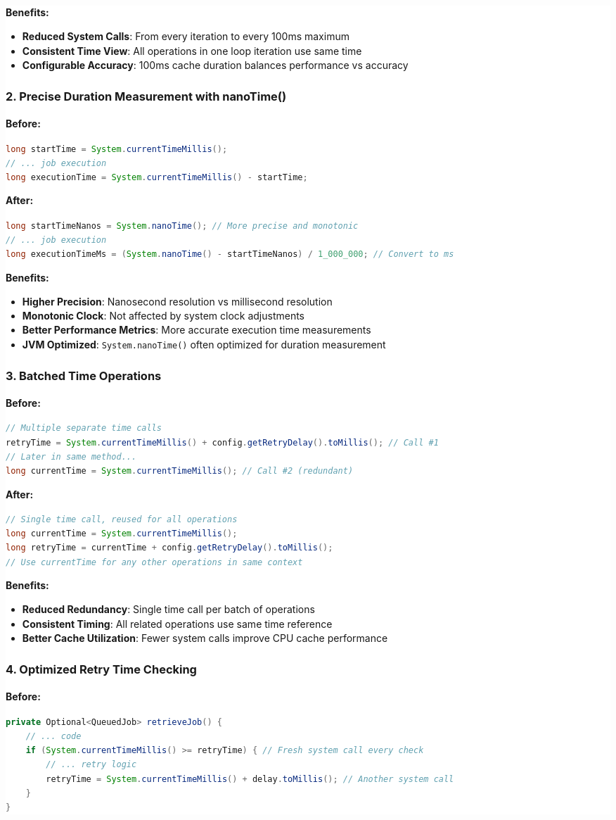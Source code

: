 **Benefits:**
- **Reduced System Calls**: From every iteration to every 100ms maximum
- **Consistent Time View**: All operations in one loop iteration use same time
- **Configurable Accuracy**: 100ms cache duration balances performance vs accuracy

### **2. Precise Duration Measurement with nanoTime()**

**Before:**
```java
long startTime = System.currentTimeMillis();
// ... job execution
long executionTime = System.currentTimeMillis() - startTime;
```

**After:**
```java
long startTimeNanos = System.nanoTime(); // More precise and monotonic
// ... job execution  
long executionTimeMs = (System.nanoTime() - startTimeNanos) / 1_000_000; // Convert to ms
```

**Benefits:**
- **Higher Precision**: Nanosecond resolution vs millisecond resolution
- **Monotonic Clock**: Not affected by system clock adjustments
- **Better Performance Metrics**: More accurate execution time measurements
- **JVM Optimized**: `System.nanoTime()` often optimized for duration measurement

### **3. Batched Time Operations**

**Before:**
```java
// Multiple separate time calls
retryTime = System.currentTimeMillis() + config.getRetryDelay().toMillis(); // Call #1
// Later in same method...
long currentTime = System.currentTimeMillis(); // Call #2 (redundant)
```

**After:**
```java
// Single time call, reused for all operations
long currentTime = System.currentTimeMillis();
long retryTime = currentTime + config.getRetryDelay().toMillis();
// Use currentTime for any other operations in same context
```

**Benefits:**
- **Reduced Redundancy**: Single time call per batch of operations
- **Consistent Timing**: All related operations use same time reference
- **Better Cache Utilization**: Fewer system calls improve CPU cache performance

### **4. Optimized Retry Time Checking**

**Before:**
```java
private Optional<QueuedJob> retrieveJob() {
    // ... code
    if (System.currentTimeMillis() >= retryTime) { // Fresh system call every check
        // ... retry logic
        retryTime = System.currentTimeMillis() + delay.toMillis(); // Another system call
    }
}
```
